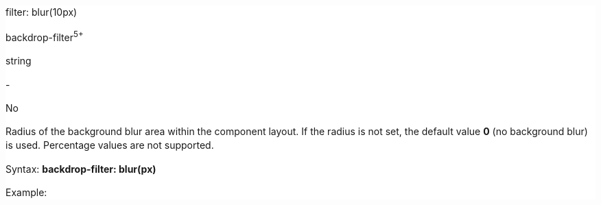 <p id="en-us_topic_0000001059340528_p192108318564"><a name="en-us_topic_0000001059340528_p192108318564"></a><a name="en-us_topic_0000001059340528_p192108318564"></a>filter: blur(10px)</p>
</td>
</tr>
<tr id="en-us_topic_0000001059340528_row673615525313"><td class="cellrowborder" valign="top" width="25.03%" headers="mcps1.1.6.1.1 "><p id="en-us_topic_0000001059340528_p1973618528317"><a name="en-us_topic_0000001059340528_p1973618528317"></a><a name="en-us_topic_0000001059340528_p1973618528317"></a>backdrop-filter<sup id="en-us_topic_0000001059340528_sup1384544716411"><a name="en-us_topic_0000001059340528_sup1384544716411"></a><a name="en-us_topic_0000001059340528_sup1384544716411"></a>5+</sup></p>
</td>
<td class="cellrowborder" valign="top" width="18.86%" headers="mcps1.1.6.1.2 "><p id="en-us_topic_0000001059340528_p1473620522315"><a name="en-us_topic_0000001059340528_p1473620522315"></a><a name="en-us_topic_0000001059340528_p1473620522315"></a>string</p>
</td>
<td class="cellrowborder" valign="top" width="10.76%" headers="mcps1.1.6.1.3 "><p id="en-us_topic_0000001059340528_p873645220314"><a name="en-us_topic_0000001059340528_p873645220314"></a><a name="en-us_topic_0000001059340528_p873645220314"></a>-</p>
</td>
<td class="cellrowborder" valign="top" width="7.449999999999999%" headers="mcps1.1.6.1.4 "><p id="en-us_topic_0000001059340528_p177361526318"><a name="en-us_topic_0000001059340528_p177361526318"></a><a name="en-us_topic_0000001059340528_p177361526318"></a>No</p>
</td>
<td class="cellrowborder" valign="top" width="37.9%" headers="mcps1.1.6.1.5 "><p id="en-us_topic_0000001059340528_p31725155158"><a name="en-us_topic_0000001059340528_p31725155158"></a><a name="en-us_topic_0000001059340528_p31725155158"></a>Radius of the background blur area within the component layout. If the radius is not set, the default value <strong id="en-us_topic_0000001059340528_b1321710397598"><a name="en-us_topic_0000001059340528_b1321710397598"></a><a name="en-us_topic_0000001059340528_b1321710397598"></a>0</strong> (no background blur) is used. Percentage values are not supported.</p>
<p id="en-us_topic_0000001059340528_p208828572419"><a name="en-us_topic_0000001059340528_p208828572419"></a><a name="en-us_topic_0000001059340528_p208828572419"></a>Syntax: <strong id="en-us_topic_0000001059340528_b1399414367598"><a name="en-us_topic_0000001059340528_b1399414367598"></a><a name="en-us_topic_0000001059340528_b1399414367598"></a>backdrop-filter: blur(px)</strong></p>
<p id="en-us_topic_0000001059340528_p17592112545711"><a name="en-us_topic_0000001059340528_p17592112545711"></a><a name="en-us_topic_0000001059340528_p17592112545711"></a>Example:</p>
